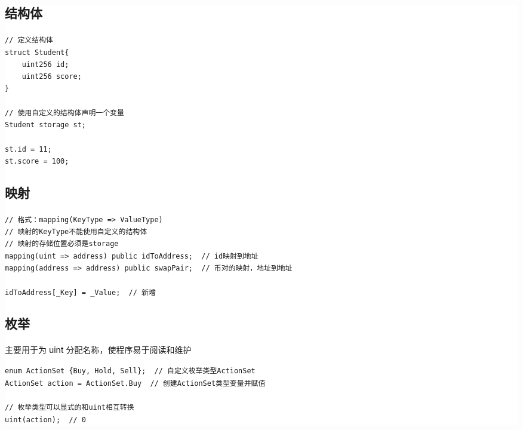## 结构体

```solidity
// 定义结构体
struct Student{
    uint256 id;
    uint256 score; 
}

// 使用自定义的结构体声明一个变量
Student storage st;

st.id = 11;
st.score = 100;
```

## 映射

```solidity
// 格式：mapping(KeyType => ValueType)
// 映射的KeyType不能使用自定义的结构体
// 映射的存储位置必须是storage
mapping(uint => address) public idToAddress;  // id映射到地址
mapping(address => address) public swapPair;  // 币对的映射，地址到地址

idToAddress[_Key] = _Value;  // 新增
```

## 枚举

主要用于为 uint 分配名称，使程序易于阅读和维护

```solidity
enum ActionSet {Buy, Hold, Sell};  // 自定义枚举类型ActionSet
ActionSet action = ActionSet.Buy  // 创建ActionSet类型变量并赋值

// 枚举类型可以显式的和uint相互转换
uint(action);  // 0
```
